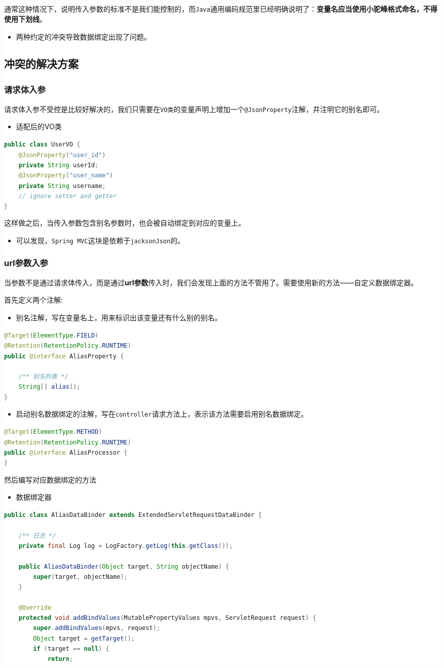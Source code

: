 通常这种情况下，说明传入参数的标准不是我们能控制的，而`Java`通用编码规范里已经明确说明了：**变量名应当使用小驼峰格式命名，不得使用下划线**。

- 两种约定的冲突导致数据绑定出现了问题。

## 冲突的解决方案

### 请求体入参

请求体入参不受控是比较好解决的，我们只需要在`VO类`的变量声明上增加一个`@JsonProperty`注解，并注明它的别名即可。

- 适配后的VO类

```java
public class UserVO {
    @JsonProperty("user_id")
    private String userId;
    @JsonProperty("user_name")
    private String username;
    // ignore setter and getter
}
```
这样做之后，当传入参数包含别名参数时，也会被自动绑定到对应的变量上。

- 可以发现，`Spring MVC`这块是依赖于`jacksonJson`的。

### url参数入参

当参数不是通过请求体传入，而是通过**url参数**传入时，我们会发现上面的方法不管用了。需要使用新的方法——自定义数据绑定器。

首先定义两个注解:

- 别名注解，写在变量名上，用来标识出该变量还有什么别的别名。
```java
@Target(ElementType.FIELD)
@Retention(RetentionPolicy.RUNTIME)
public @interface AliasProperty {

    /** 别名列表 */
    String[] alias();
}
```

- 启动别名数据绑定的注解，写在`controller`请求方法上，表示该方法需要启用别名数据绑定。
```java
@Target(ElementType.METHOD)
@Retention(RetentionPolicy.RUNTIME)
public @interface AliasProcessor {
}
```

然后编写对应数据绑定的方法

- 数据绑定器
```java
public class AliasDataBinder extends ExtendedServletRequestDataBinder {

    /** 日志 */
    private final Log log = LogFactory.getLog(this.getClass());

    public AliasDataBinder(Object target, String objectName) {
        super(target, objectName);
    }

    @Override
    protected void addBindValues(MutablePropertyValues mpvs, ServletRequest request) {
        super.addBindValues(mpvs, request);
        Object target = getTarget();
        if (target == null) {
            return;
```